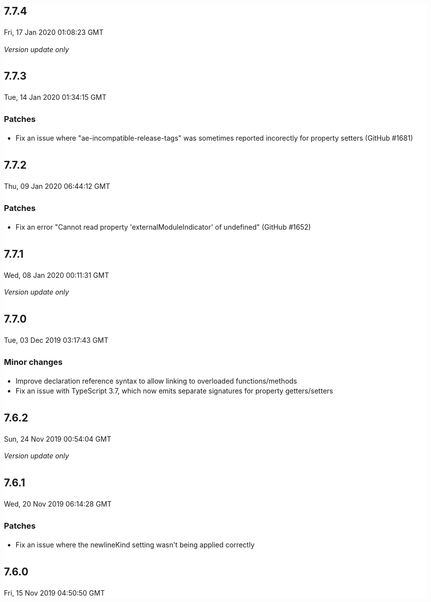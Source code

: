 ## 7.7.4
Fri, 17 Jan 2020 01:08:23 GMT

_Version update only_

## 7.7.3
Tue, 14 Jan 2020 01:34:15 GMT

### Patches

- Fix an issue where "ae-incompatible-release-tags" was sometimes reported incorectly for property setters (GitHub #1681)

## 7.7.2
Thu, 09 Jan 2020 06:44:12 GMT

### Patches

- Fix an error "Cannot read property 'externalModuleIndicator' of undefined" (GitHub #1652)

## 7.7.1
Wed, 08 Jan 2020 00:11:31 GMT

_Version update only_

## 7.7.0
Tue, 03 Dec 2019 03:17:43 GMT

### Minor changes

- Improve declaration reference syntax to allow linking to overloaded functions/methods
- Fix an issue with TypeScript 3.7, which now emits separate signatures for property getters/setters

## 7.6.2
Sun, 24 Nov 2019 00:54:04 GMT

_Version update only_

## 7.6.1
Wed, 20 Nov 2019 06:14:28 GMT

### Patches

- Fix an issue where the newlineKind setting wasn't being applied correctly

## 7.6.0
Fri, 15 Nov 2019 04:50:50 GMT
